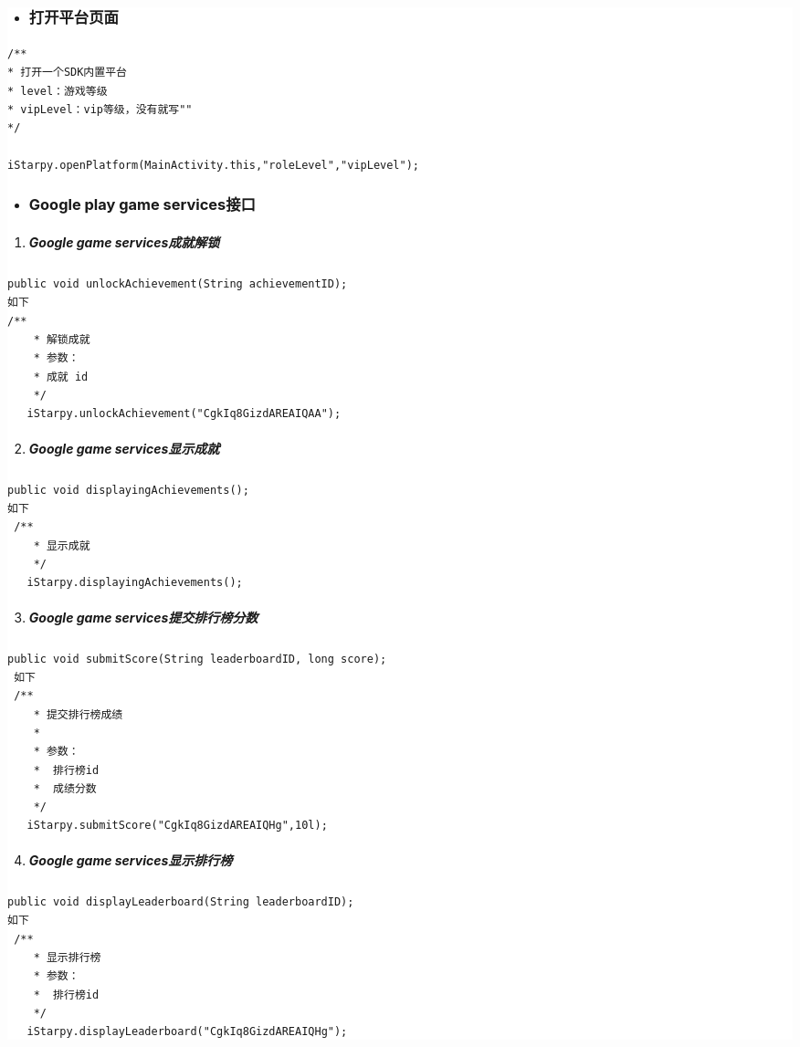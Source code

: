* <h3 id="11">打开平台页面</h3>

 ```
/**
 * 打开一个SDK内置平台
 * level：游戏等级
 * vipLevel：vip等级，没有就写""
 */  
 
 iStarpy.openPlatform(MainActivity.this,"roleLevel","vipLevel");
 ```
 
* <h3 id="12">Google play game services接口</h3>

1. <h5 id="12.1">Google game services成就解锁</h5>
 
 ```
 public void unlockAchievement(String achievementID);
 如下
 /**
	 * 解锁成就
	 * 参数：
	 * 成就 id
	 */
	iStarpy.unlockAchievement("CgkIq8GizdAREAIQAA");
 ```
 
2. <h5 id="12.2">Google game services显示成就</h5>
 
 ```
 public void displayingAchievements();
 如下
  /**
     * 显示成就
     */
    iStarpy.displayingAchievements();
 ```
 
3. <h5 id="12.3">Google game services提交排行榜分数</h5>
 
 ```
 public void submitScore(String leaderboardID, long score);
  如下
  /**
     * 提交排行榜成绩
     *
     * 参数：
     *  排行榜id
     *  成绩分数
     */
    iStarpy.submitScore("CgkIq8GizdAREAIQHg",10l);
 ```
 
4. <h5 id="12.4">Google game services显示排行榜 </h5>

 ```
 public void displayLeaderboard(String leaderboardID);
 如下
  /**
     * 显示排行榜
     * 参数：
     *  排行榜id
     */
    iStarpy.displayLeaderboard("CgkIq8GizdAREAIQHg");
 ```
 